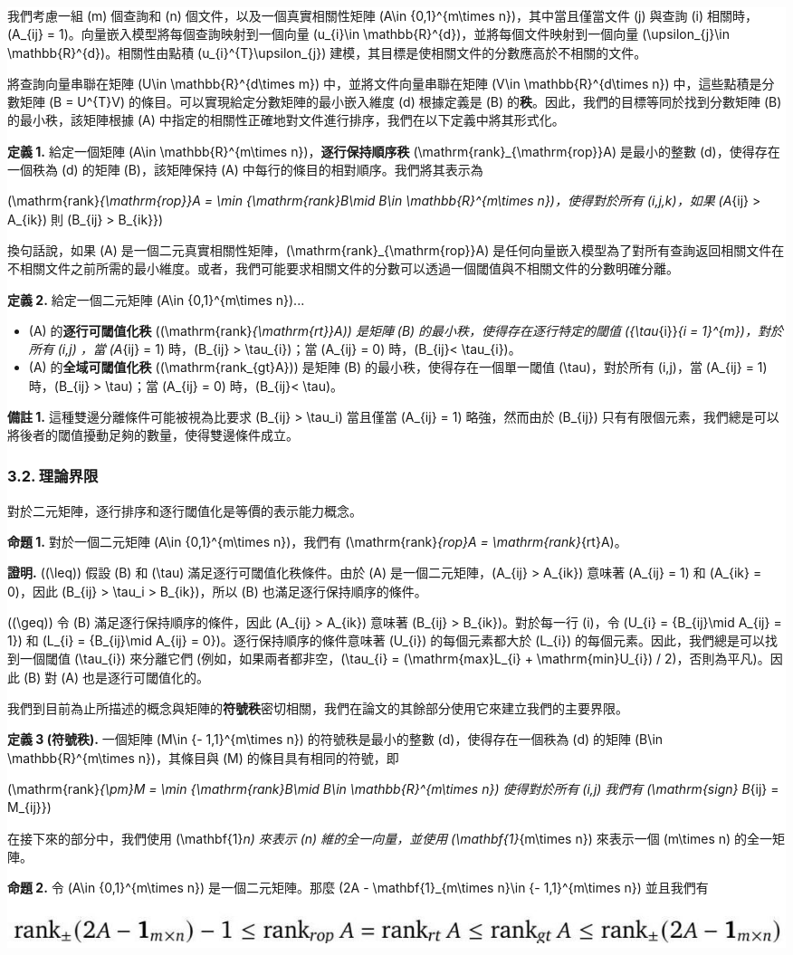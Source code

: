 我們考慮一組 \(m\) 個查詢和 \(n\) 個文件，以及一個真實相關性矩陣 \(A\in \{0,1\}^{m\times n}\)，其中當且僅當文件 \(j\) 與查詢 \(i\) 相關時，\(A_{ij} = 1\)。向量嵌入模型將每個查詢映射到一個向量 \(u_{i}\in \mathbb{R}^{d}\)，並將每個文件映射到一個向量 \(\upsilon_{j}\in \mathbb{R}^{d}\)。相關性由點積 \(u_{i}^{T}\upsilon_{j}\) 建模，其目標是使相關文件的分數應高於不相關的文件。

將查詢向量串聯在矩陣 \(U\in \mathbb{R}^{d\times m}\) 中，並將文件向量串聯在矩陣 \(V\in \mathbb{R}^{d\times n}\) 中，這些點積是分數矩陣 \(B = U^{T}V\) 的條目。可以實現給定分數矩陣的最小嵌入維度 \(d\) 根據定義是 \(B\) 的**秩**。因此，我們的目標等同於找到分數矩陣 \(B\) 的最小秩，該矩陣根據 \(A\) 中指定的相關性正確地對文件進行排序，我們在以下定義中將其形式化。

**定義 1.** 給定一個矩陣 \(A\in \mathbb{R}^{m\times n}\)，**逐行保持順序秩** \(\mathrm{rank}_{\mathrm{rop}}A\) 是最小的整數 \(d\)，使得存在一個秩為 \(d\) 的矩陣 \(B\)，該矩陣保持 \(A\) 中每行的條目的相對順序。我們將其表示為

\(\mathrm{rank}_{\mathrm{rop}}A = \min \{\mathrm{rank}B\mid B\in \mathbb{R}^{m\times n}\)，使得對於所有 \(i,j,k\)，如果 \(A_{ij} > A_{ik}\) 則 \(B_{ij} > B_{ik}\}\)

換句話說，如果 \(A\) 是一個二元真實相關性矩陣，\(\mathrm{rank}_{\mathrm{rop}}A\) 是任何向量嵌入模型為了對所有查詢返回相關文件在不相關文件之前所需的最小維度。或者，我們可能要求相關文件的分數可以透過一個閾值與不相關文件的分數明確分離。

**定義 2.** 給定一個二元矩陣 \(A\in \{0,1\}^{m\times n}\)...

- \(A\) 的**逐行可閾值化秩** \((\mathrm{rank}_{\mathrm{rt}}A)\) 是矩陣 \(B\) 的最小秩，使得存在逐行特定的閾值 \(\{\tau_{i}\}_{i = 1}^{m}\)，對於所有 \(i,j\) ，當 \(A_{ij} = 1\) 時，\(B_{ij} > \tau_{i}\)；當 \(A_{ij} = 0\) 時，\(B_{ij}< \tau_{i}\)。
- \(A\) 的**全域可閾值化秩** \((\mathrm{rank_{gt}A})\) 是矩陣 \(B\) 的最小秩，使得存在一個單一閾值 \(\tau\)，對於所有 \(i,j\)，當 \(A_{ij} = 1\) 時，\(B_{ij} > \tau\)；當 \(A_{ij} = 0\) 時，\(B_{ij}< \tau\)。

**備註 1.** 這種雙邊分離條件可能被視為比要求 \(B_{ij} > \tau_i\) 當且僅當 \(A_{ij} = 1\) 略強，然而由於 \(B_{ij}\) 只有有限個元素，我們總是可以將後者的閾值擾動足夠的數量，使得雙邊條件成立。

### 3.2. 理論界限

對於二元矩陣，逐行排序和逐行閾值化是等價的表示能力概念。

**命題 1.** 對於一個二元矩陣 \(A\in \{0,1\}^{m\times n}\)，我們有 \(\mathrm{rank}_{rop}A = \mathrm{rank}_{rt}A\)。

**證明.** \((\leq)\) 假設 \(B\) 和 \(\tau\) 滿足逐行可閾值化秩條件。由於 \(A\) 是一個二元矩陣，\(A_{ij} > A_{ik}\) 意味著 \(A_{ij} = 1\) 和 \(A_{ik} = 0\)，因此 \(B_{ij} > \tau_i > B_{ik}\)，所以 \(B\) 也滿足逐行保持順序的條件。

\((\geq)\) 令 \(B\) 滿足逐行保持順序的條件，因此 \(A_{ij} > A_{ik}\) 意味著 \(B_{ij} > B_{ik}\)。對於每一行 \(i\)，令 \(U_{i} = \{B_{ij}\mid A_{ij} = 1\}\) 和 \(L_{i} = \{B_{ij}\mid A_{ij} = 0\}\)。逐行保持順序的條件意味著 \(U_{i}\) 的每個元素都大於 \(L_{i}\) 的每個元素。因此，我們總是可以找到一個閾值 \(\tau_{i}\) 來分離它們 (例如，如果兩者都非空，\(\tau_{i} = (\mathrm{max}L_{i} + \mathrm{min}U_{i}) / 2\)，否則為平凡)。因此 \(B\) 對 \(A\) 也是逐行可閾值化的。

我們到目前為止所描述的概念與矩陣的**符號秩**密切相關，我們在論文的其餘部分使用它來建立我們的主要界限。

**定義 3 (符號秩).** 一個矩陣 \(M\in \{- 1,1\}^{m\times n}\) 的符號秩是最小的整數 \(d\)，使得存在一個秩為 \(d\) 的矩陣 \(B\in \mathbb{R}^{m\times n}\)，其條目與 \(M\) 的條目具有相同的符號，即

\(\mathrm{rank}_{\pm}M = \min \{\mathrm{rank}B\mid B\in \mathbb{R}^{m\times n}\) 使得對於所有 \(i,j\) 我們有 \(\mathrm{sign} B_{ij} = M_{ij}\}\)

在接下來的部分中，我們使用 \(\mathbf{1}_n\) 來表示 \(n\) 維的全一向量，並使用 \(\mathbf{1}_{m\times n}\) 來表示一個 \(m\times n\) 的全一矩陣。

**命題 2.** 令 \(A\in \{0,1\}^{m\times n}\) 是一個二元矩陣。那麼 \(2A - \mathbf{1}_{m\times n}\in \{- 1,1\}^{m\times n}\) 並且我們有

![](images/110991ef2cfc906ed7d486f58af988a04c6e164e0b62e5470f4383efe6d39662.jpg)
